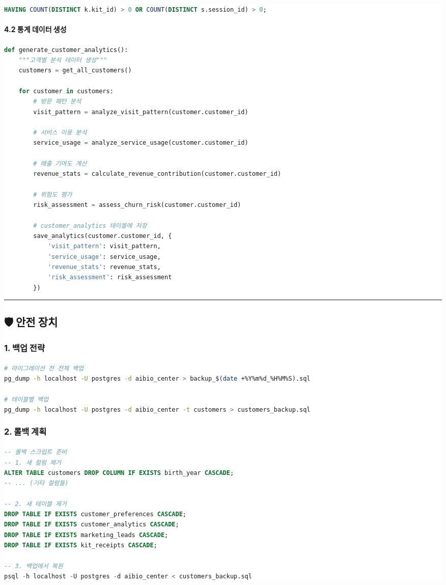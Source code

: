 ```sql
HAVING COUNT(DISTINCT k.kit_id) > 0 OR COUNT(DISTINCT s.session_id) > 0;
```

#### 4.2 통계 데이터 생성
```python
def generate_customer_analytics():
    """고객별 분석 데이터 생성"""
    customers = get_all_customers()
    
    for customer in customers:
        # 방문 패턴 분석
        visit_pattern = analyze_visit_pattern(customer.customer_id)
        
        # 서비스 이용 분석
        service_usage = analyze_service_usage(customer.customer_id)
        
        # 매출 기여도 계산
        revenue_stats = calculate_revenue_contribution(customer.customer_id)
        
        # 위험도 평가
        risk_assessment = assess_churn_risk(customer.customer_id)
        
        # customer_analytics 테이블에 저장
        save_analytics(customer.customer_id, {
            'visit_pattern': visit_pattern,
            'service_usage': service_usage,
            'revenue_stats': revenue_stats,
            'risk_assessment': risk_assessment
        })
```

---

## 🛡️ 안전 장치

### 1. 백업 전략
```bash
# 마이그레이션 전 전체 백업
pg_dump -h localhost -U postgres -d aibio_center > backup_$(date +%Y%m%d_%H%M%S).sql

# 테이블별 백업
pg_dump -h localhost -U postgres -d aibio_center -t customers > customers_backup.sql
```

### 2. 롤백 계획
```sql
-- 롤백 스크립트 준비
-- 1. 새 컬럼 제거
ALTER TABLE customers DROP COLUMN IF EXISTS birth_year CASCADE;
-- ... (기타 컬럼들)

-- 2. 새 테이블 제거
DROP TABLE IF EXISTS customer_preferences CASCADE;
DROP TABLE IF EXISTS customer_analytics CASCADE;
DROP TABLE IF EXISTS marketing_leads CASCADE;
DROP TABLE IF EXISTS kit_receipts CASCADE;

-- 3. 백업에서 복원
psql -h localhost -U postgres -d aibio_center < customers_backup.sql
```
